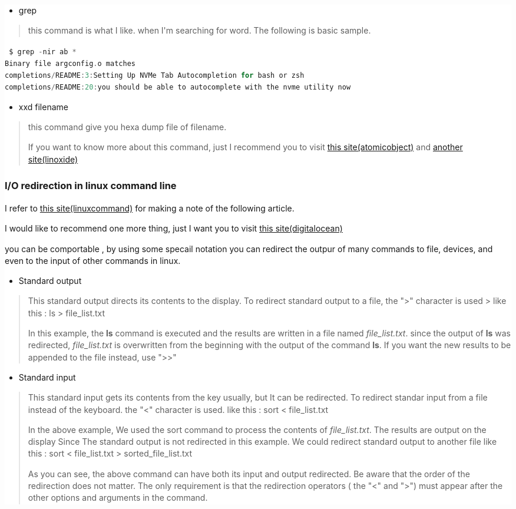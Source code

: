    
   - grep 
   
   > this command is what I like. when I'm searching for word. The following is basic sample.
 
```c
 $ grep -nir ab *
Binary file argconfig.o matches
completions/README:3:Setting Up NVMe Tab Autocompletion for bash or zsh
completions/README:20:you should be able to autocomplete with the nvme utility now
```

   - xxd filename
   
   > this command give you hexa dump file of filename.
   >
   > If you want to know more about this command, just I recommend you to visit [this site(atomicobject)](https://spin.atomicobject.com/2013/09/09/5-unix-commands/) and [another site(linoxide)](http://linoxide.com/linux-command/linux-diff-command-examples/)


### I/O redirection in linux command line 

   I refer to [this site(linuxcommand)](http://linuxcommand.org/lts0060.php) for making a note of the following article.
   
   I would like to recommend one more thing, just I want you to visit [this site(digitalocean)](https://www.digitalocean.com/community/tutorials/an-introduction-to-linux-i-o-redirection)
   
   you can be comportable , by using some specail notation you can redirect the outpur of many commands to file, devices, and even to the input of other commands in linux. 
   
   - Standard output
   
   > This standard output directs its contents to the display. To redirect standard output to a file, the ">" character is used > like this :
   >   ls > file_list.txt
   >
   > In this example, the **ls** command is executed and the results are written in a file named _file_list.txt_. since the output of **ls** was redirected, _file_list.txt_ is overwritten from the beginning with the output of the command **ls**.
   > If you want the new results to be appended to the file instead,  use ">>"

   - Standard input
   
   > This standard input gets its contents from the key usually, but It can be redirected. To redirect standar input from a file instead of the keyboard. the "<" character is used.
   > like this :
   >      sort < file_list.txt
   > 
   > In the above example, We used the sort command to process the contents of _file_list.txt_. The results are output on the display Since The standard output is not redirected in this example. We could redirect standard output to another file
   > like this :
   >        sort < file_list.txt > sorted_file_list.txt
   >
   > As you can see, the above command can have both its input and output redirected. Be aware that the order of the redirection does not matter. The only requirement is that the redirection operators ( the "<" and ">") must appear after the other options and arguments in the command.
